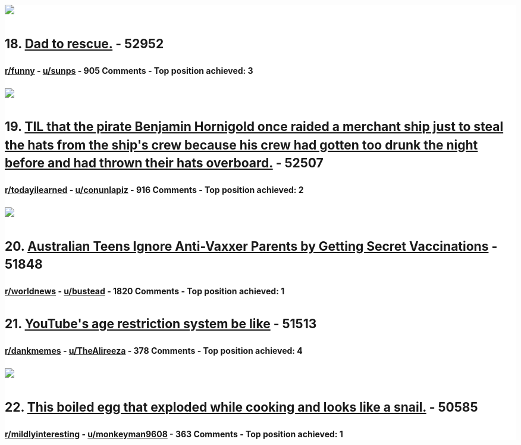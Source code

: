 <a href="https://i.redd.it/voojhyclkzf21.jpg"><img src="https://b.thumbs.redditmedia.com/rjtC8DmfGuNhiC0oXccrAQGfwS_-jLsLLQ8-6HOAopk.jpg"></img></a>

## 18. [Dad to rescue.](http://reddit.com/r/funny/comments/apbi69/dad_to_rescue/) - 52952
#### [r/funny](http://reddit.com/r/funny) - [u/sunps](http://reddit.com/u/sunps) - 905 Comments - Top position achieved: 3

<a href="https://v.redd.it/h650b6kjouf21"><img src="https://b.thumbs.redditmedia.com/HkxTeAcL0wFYGBmxtZ973y2njy2VKyrZKDw02qMpFuk.jpg"></img></a>

## 19. [TIL that the pirate Benjamin Hornigold once raided a merchant ship just to steal the hats from the ship's crew because his crew had gotten too drunk the night before and had thrown their hats overboard.](http://reddit.com/r/todayilearned/comments/apg6rc/til_that_the_pirate_benjamin_hornigold_once/) - 52507
#### [r/todayilearned](http://reddit.com/r/todayilearned) - [u/conunlapiz](http://reddit.com/u/conunlapiz) - 916 Comments - Top position achieved: 2

<a href="https://www.history101.com/pirate-benjamin-hornigold-raided-ship/"><img src="https://b.thumbs.redditmedia.com/jqYcF9X5dLqTCqh6-WhRK_TX_T7H-vQUSRI-Oh7NLfE.jpg"></img></a>

## 20. [Australian Teens Ignore Anti-Vaxxer Parents by Getting Secret Vaccinations](http://reddit.com/r/worldnews/comments/apd57h/australian_teens_ignore_antivaxxer_parents_by/) - 51848
#### [r/worldnews](http://reddit.com/r/worldnews) - [u/bustead](http://reddit.com/u/bustead) - 1820 Comments - Top position achieved: 1

## 21. [YouTube's age restriction system be like](http://reddit.com/r/dankmemes/comments/apep5o/youtubes_age_restriction_system_be_like/) - 51513
#### [r/dankmemes](http://reddit.com/r/dankmemes) - [u/TheAlireeza](http://reddit.com/u/TheAlireeza) - 378 Comments - Top position achieved: 4

<a href="https://i.redd.it/0g4ccqbdvwf21.jpg"><img src="https://b.thumbs.redditmedia.com/roztOv0W5ZlSO8aZBIJZrWbLyIcPwlIt9zvgereLNsE.jpg"></img></a>

## 22. [This boiled egg that exploded while cooking and looks like a snail.](http://reddit.com/r/mildlyinteresting/comments/apm7rf/this_boiled_egg_that_exploded_while_cooking_and/) - 50585
#### [r/mildlyinteresting](http://reddit.com/r/mildlyinteresting) - [u/monkeyman9608](http://reddit.com/u/monkeyman9608) - 363 Comments - Top position achieved: 1
